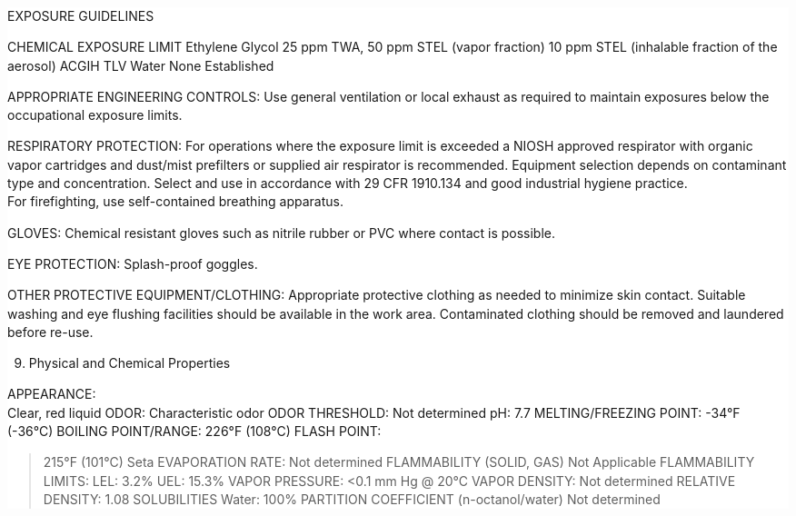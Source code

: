 EXPOSURE GUIDELINES 
 
CHEMICAL 
EXPOSURE LIMIT 
Ethylene Glycol 
25 ppm TWA, 50 ppm STEL (vapor fraction) 10 ppm STEL 
(inhalable fraction of the aerosol) ACGIH TLV 
Water 
None Established  
 
APPROPRIATE ENGINEERING CONTROLS:  Use general ventilation or local exhaust as required to maintain exposures 
below the occupational exposure limits. 
 
RESPIRATORY PROTECTION: For operations where the exposure limit is exceeded a NIOSH approved respirator with 
organic vapor cartridges and dust/mist prefilters or supplied air respirator is recommended.  Equipment selection depends on 
contaminant type and concentration.  Select and use in accordance with 29 CFR 1910.134 and good industrial hygiene practice.  
For firefighting, use self-contained breathing apparatus. 
 
GLOVES:  Chemical resistant gloves such as nitrile rubber or PVC where contact is possible. 
 
EYE PROTECTION:  Splash-proof goggles. 
 
OTHER PROTECTIVE EQUIPMENT/CLOTHING:  Appropriate protective clothing as needed to minimize skin contact. 
Suitable washing and eye flushing facilities should be available in the work area. Contaminated clothing should be removed 
and laundered before re-use. 
 
9. Physical and Chemical Properties 
 
APPEARANCE:   
Clear, red liquid 
ODOR: 
Characteristic odor 
ODOR THRESHOLD: 
Not determined 
pH: 
7.7 
MELTING/FREEZING 
POINT: 
-34°F (-36°C) 
BOILING POINT/RANGE: 
226°F (108°C) 
FLASH POINT: 
>215°F (101°C) Seta 
EVAPORATION RATE: 
Not determined 
FLAMMABILITY (SOLID, 
GAS) 
Not Applicable 
FLAMMABILITY LIMITS:   LEL:  3.2% 
UEL:  15.3% 
VAPOR PRESSURE: 
<0.1 mm Hg @ 20°C 
VAPOR DENSITY: 
Not determined 
RELATIVE DENSITY: 
1.08 
SOLUBILITIES 
Water: 100% 
PARTITION COEFFICIENT 
(n-octanol/water) 
Not determined 